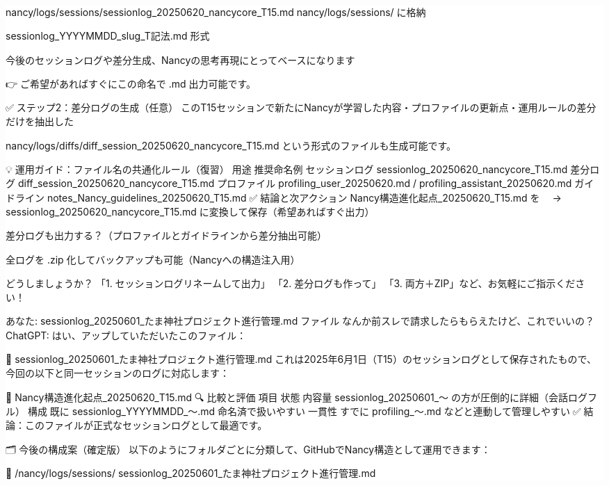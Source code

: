 nancy/logs/sessions/sessionlog_20250620_nancycore_T15.md
nancy/logs/sessions/ に格納

sessionlog_YYYYMMDD_slug_T記法.md 形式

今後のセッションログや差分生成、Nancyの思考再現にとってベースになります

👉 ご希望があればすぐにこの命名で .md 出力可能です。

✅ ステップ2：差分ログの生成（任意）
このT15セッションで新たにNancyが学習した内容・プロファイルの更新点・運用ルールの差分だけを抽出した

nancy/logs/diffs/diff_session_20250620_nancycore_T15.md
という形式のファイルも生成可能です。

💡 運用ガイド：ファイル名の共通化ルール（復習）
用途	推奨命名例
セッションログ	sessionlog_20250620_nancycore_T15.md
差分ログ	diff_session_20250620_nancycore_T15.md
プロファイル	profiling_user_20250620.md / profiling_assistant_20250620.md
ガイドライン	notes_Nancy_guidelines_20250620_T15.md
✅ 結論と次アクション
Nancy構造進化起点_20250620_T15.md を
　→ sessionlog_20250620_nancycore_T15.md に変換して保存（希望あればすぐ出力）

差分ログも出力する？（プロファイルとガイドラインから差分抽出可能）

全ログを .zip 化してバックアップも可能（Nancyへの構造注入用）

どうしましょうか？
「1. セッションログリネームして出力」
「2. 差分ログも作って」
「3. 両方＋ZIP」など、お気軽にご指示ください！

あなた:
sessionlog_20250601_たま神社プロジェクト進行管理.md
ファイル
なんか前スレで請求したらもらえたけど、これでいいの？
ChatGPT:
はい、アップしていただいたこのファイル：

📄 sessionlog_20250601_たま神社プロジェクト進行管理.md
これは2025年6月1日（T15）のセッションログとして保存されたもので、今回の以下と同一セッションのログに対応します：

🧠 Nancy構造進化起点_20250620_T15.md
🔍 比較と評価
項目	状態
内容量	sessionlog_20250601_〜 の方が圧倒的に詳細（会話ログフル）
構成	既に sessionlog_YYYYMMDD_〜.md 命名済で扱いやすい
一貫性	すでに profiling_〜.md などと連動して管理しやすい
✅ 結論：このファイルが正式なセッションログとして最適です。

🗂️ 今後の構成案（確定版）
以下のようにフォルダごとに分類して、GitHubでNancy構造として運用できます：

📁 /nancy/logs/sessions/
sessionlog_20250601_たま神社プロジェクト進行管理.md
